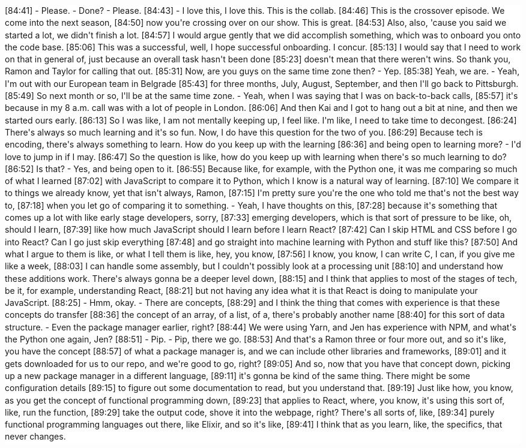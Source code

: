 [84:41] - Please. - Done? - Please.
[84:43] - I love this, I love this. This is the collab.
[84:46] This is the crossover episode. We come into the next season,
[84:50] now you're crossing over on our show. This is great.
[84:53] Also, also, 'cause you said we started a lot, we didn't finish a lot.
[84:57] I would argue gently that we did accomplish something, which was to onboard you onto the code base.
[85:06] This was a successful, well, I hope successful onboarding. I concur.
[85:13] I would say that I need to work on that in general of, just because an overall task hasn't been done
[85:23] doesn't mean that there weren't wins. So thank you, Ramon and Taylor for calling that out.
[85:31] Now, are you guys on the same time zone then? - Yep.
[85:38] Yeah, we are. - Yeah, I'm out with our European team in Belgrade
[85:43] for three months, July, August, September, and then I'll go back to Pittsburgh.
[85:49] So next month or so, I'll be at the same time zone. - Yeah, when I was saying that I was on back-to-back calls,
[85:57] it's because in my 8 a.m. call was with a lot of people in London.
[86:06] And then Kai and I got to hang out a bit at nine, and then we started ours early.
[86:13] So I was like, I am not mentally keeping up, I feel like. I'm like, I need to take time to decongest.
[86:24] There's always so much learning and it's so fun. Now, I do have this question for the two of you.
[86:29] Because tech is encoding, there's always something to learn. How do you keep up with the learning
[86:36] and being open to learning more? - I'd love to jump in if I may.
[86:47] So the question is like, how do you keep up with learning when there's so much learning to do?
[86:52] Is that? - Yes, and being open to it.
[86:55] Because like, for example, with the Python one, it was me comparing so much of what I learned
[87:02] with JavaScript to compare it to Python, which I know is a natural way of learning.
[87:10] We compare it to things we already know, yet that isn't always, Ramon,
[87:15] I'm pretty sure you're the one who told me that's not the best way to,
[87:18] when you let go of comparing it to something. - Yeah, I have thoughts on this,
[87:28] because it's something that comes up a lot with like early stage developers, sorry,
[87:33] emerging developers, which is that sort of pressure to be like, oh, should I learn,
[87:39] like how much JavaScript should I learn before I learn React?
[87:42] Can I skip HTML and CSS before I go into React? Can I go just skip everything
[87:48] and go straight into machine learning with Python and stuff like this?
[87:50] And what I argue to them is like, or what I tell them is like, hey, you know,
[87:56] I know, you know, I can write C, I can, if you give me like a week,
[88:03] I can handle some assembly, but I couldn't possibly look at a processing unit
[88:10] and understand how these additions work. There's always gonna be a deeper level down,
[88:15] and I think that applies to most of the stages of tech, be it, for example, understanding React,
[88:21] but not having any idea what it is that React is doing to manipulate your JavaScript.
[88:25] - Hmm, okay. - There are concepts,
[88:29] and I think the thing that comes with experience is that these concepts do transfer
[88:36] the concept of an array, of a list, of a, there's probably another name
[88:40] for this sort of data structure. - Even the package manager earlier, right?
[88:44] We were using Yarn, and Jen has experience with NPM, and what's the Python one again, Jen?
[88:51] - Pip. - Pip, there we go.
[88:53] And that's a Ramon three or four more out, and so it's like, you have the concept
[88:57] of what a package manager is, and we can include other libraries and frameworks,
[89:01] and it gets downloaded for us to our repo, and we're good to go, right?
[89:05] And so, now that you have that concept down, picking up a new package manager in a different language,
[89:11] it's gonna be kind of the same thing. There might be some configuration details
[89:15] to figure out some documentation to read, but you understand that.
[89:19] Just like how, you know, as you get the concept of functional programming down,
[89:23] that applies to React, where, you know, it's using this sort of, like, run the function,
[89:29] take the output code, shove it into the webpage, right? There's all sorts of, like,
[89:34] purely functional programming languages out there, like Elixir, and so it's like,
[89:41] I think that as you learn, like, the specifics, that never changes.
